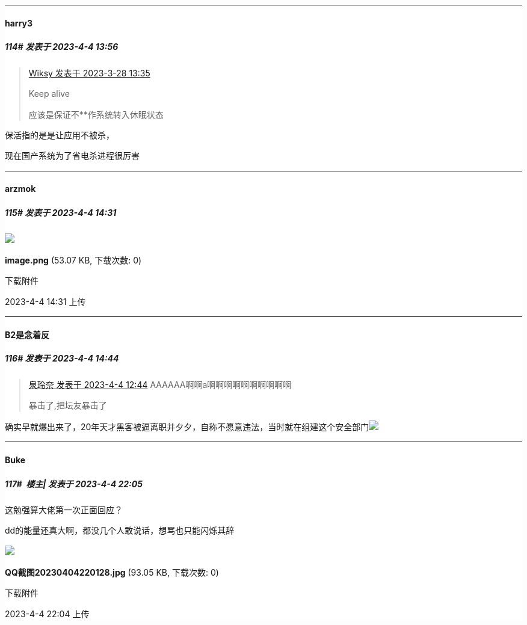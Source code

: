 
*****

####  harry3  
##### 114#       发表于 2023-4-4 13:56

<blockquote><a href="httphttps://bbs.saraba1st.com/2b/forum.php?mod=redirect&amp;goto=findpost&amp;pid=60250766&amp;ptid=2122483" target="_blank">Wiksy 发表于 2023-3-28 13:35</a>

Keep alive

应该是保证不**作系统转入休眠状态</blockquote>
保活指的是是让应用不被杀，

现在国产系统为了省电杀进程很厉害


*****

####  arzmok  
##### 115#       发表于 2023-4-4 14:31

<img src="https://img.saraba1st.com/forum/202304/04/143140b9b33x8t69zs1xla.png" referrerpolicy="no-referrer">

<strong>image.png</strong> (53.07 KB, 下载次数: 0)

下载附件

2023-4-4 14:31 上传


*****

####  B2是念着反  
##### 116#       发表于 2023-4-4 14:44

<blockquote><a href="httphttps://bbs.saraba1st.com/2b/forum.php?mod=redirect&amp;goto=findpost&amp;pid=60329609&amp;ptid=2122483" target="_blank">泉玲奈 发表于 2023-4-4 12:44</a>
AAAAAA啊啊a啊啊啊啊啊啊啊啊啊啊

暴击了,把坛友暴击了</blockquote>
确实早就爆出来了，20年天才黑客被逼离职并夕夕，自称不愿意违法，当时就在组建这个安全部门<img src="https://static.saraba1st.com/image/smiley/face2017/067.png" referrerpolicy="no-referrer">


*****

####  Buke  
##### 117#         楼主| 发表于 2023-4-4 22:05

这勉强算大佬第一次正面回应？

dd的能量还真大啊，都没几个人敢说话，想骂也只能闪烁其辞

<img src="https://img.saraba1st.com/forum/202304/04/220441sr16816ep5irz661.jpg" referrerpolicy="no-referrer">

<strong>QQ截图20230404220128.jpg</strong> (93.05 KB, 下载次数: 0)

下载附件

2023-4-4 22:04 上传

